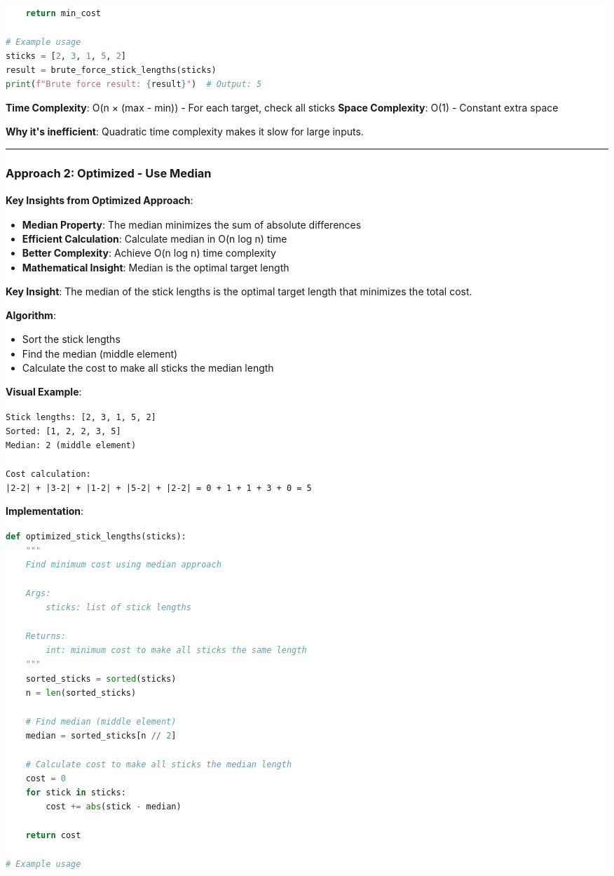 ```python
    return min_cost

# Example usage
sticks = [2, 3, 1, 5, 2]
result = brute_force_stick_lengths(sticks)
print(f"Brute force result: {result}")  # Output: 5
```

**Time Complexity**: O(n × (max - min)) - For each target, check all sticks
**Space Complexity**: O(1) - Constant extra space

**Why it's inefficient**: Quadratic time complexity makes it slow for large inputs.

---

### Approach 2: Optimized - Use Median

**Key Insights from Optimized Approach**:
- **Median Property**: The median minimizes the sum of absolute differences
- **Efficient Calculation**: Calculate median in O(n log n) time
- **Better Complexity**: Achieve O(n log n) time complexity
- **Mathematical Insight**: Median is the optimal target length

**Key Insight**: The median of the stick lengths is the optimal target length that minimizes the total cost.

**Algorithm**:
- Sort the stick lengths
- Find the median (middle element)
- Calculate the cost to make all sticks the median length

**Visual Example**:
```
Stick lengths: [2, 3, 1, 5, 2]
Sorted: [1, 2, 2, 3, 5]
Median: 2 (middle element)

Cost calculation:
|2-2| + |3-2| + |1-2| + |5-2| + |2-2| = 0 + 1 + 1 + 3 + 0 = 5
```

**Implementation**:
```python
def optimized_stick_lengths(sticks):
    """
    Find minimum cost using median approach
    
    Args:
        sticks: list of stick lengths
    
    Returns:
        int: minimum cost to make all sticks the same length
    """
    sorted_sticks = sorted(sticks)
    n = len(sorted_sticks)
    
    # Find median (middle element)
    median = sorted_sticks[n // 2]
    
    # Calculate cost to make all sticks the median length
    cost = 0
    for stick in sticks:
        cost += abs(stick - median)
    
    return cost

# Example usage
```